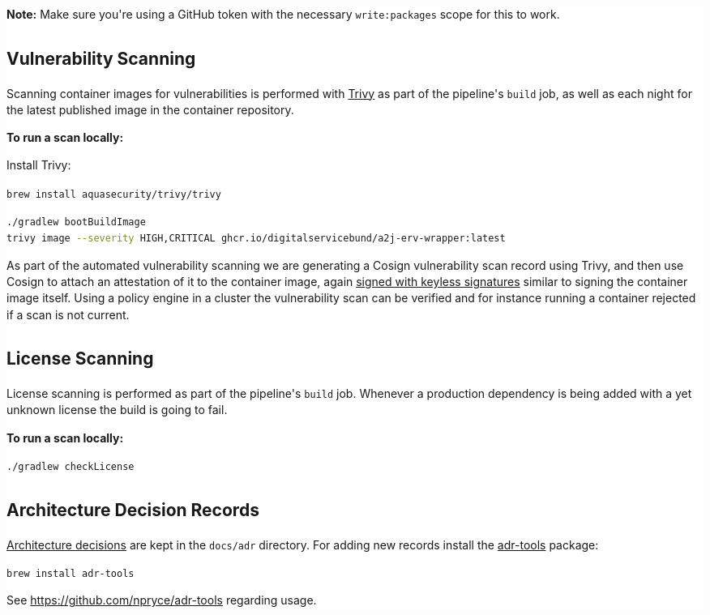 **Note:** Make sure you're using a GitHub token with the necessary `write:packages` scope for this to work.

## Vulnerability Scanning

Scanning container images for vulnerabilities is performed with [Trivy](https://github.com/aquasecurity/trivy)
as part of the pipeline's `build` job, as well as each night for the latest published image in the container
repository.

**To run a scan locally:**

Install Trivy:

```bash
brew install aquasecurity/trivy/trivy
```

```bash
./gradlew bootBuildImage
trivy image --severity HIGH,CRITICAL ghcr.io/digitalservicebund/a2j-erv-wrapper:latest
```

As part of the automated vulnerability scanning we are generating a Cosign vulnerability scan record using Trivy,
and then use Cosign to attach an attestation of it to the container image, again
[signed with keyless signatures](https://github.com/sigstore/cosign/blob/main/KEYLESS.md) similar to signing the
container image itself. Using a policy engine in a cluster the vulnerability scan can be verified and for instance
running a container rejected if a scan is not current.

## License Scanning

License scanning is performed as part of the pipeline's `build` job. Whenever a production dependency
is being added with a yet unknown license the build is going to fail.

**To run a scan locally:**

```bash
./gradlew checkLicense
```

## Architecture Decision Records

[Architecture decisions](https://cognitect.com/blog/2011/11/15/documenting-architecture-decisions)
are kept in the `docs/adr` directory. For adding new records install the [adr-tools](https://github.com/npryce/adr-tools) package:

```bash
brew install adr-tools
```

See https://github.com/npryce/adr-tools regarding usage.
